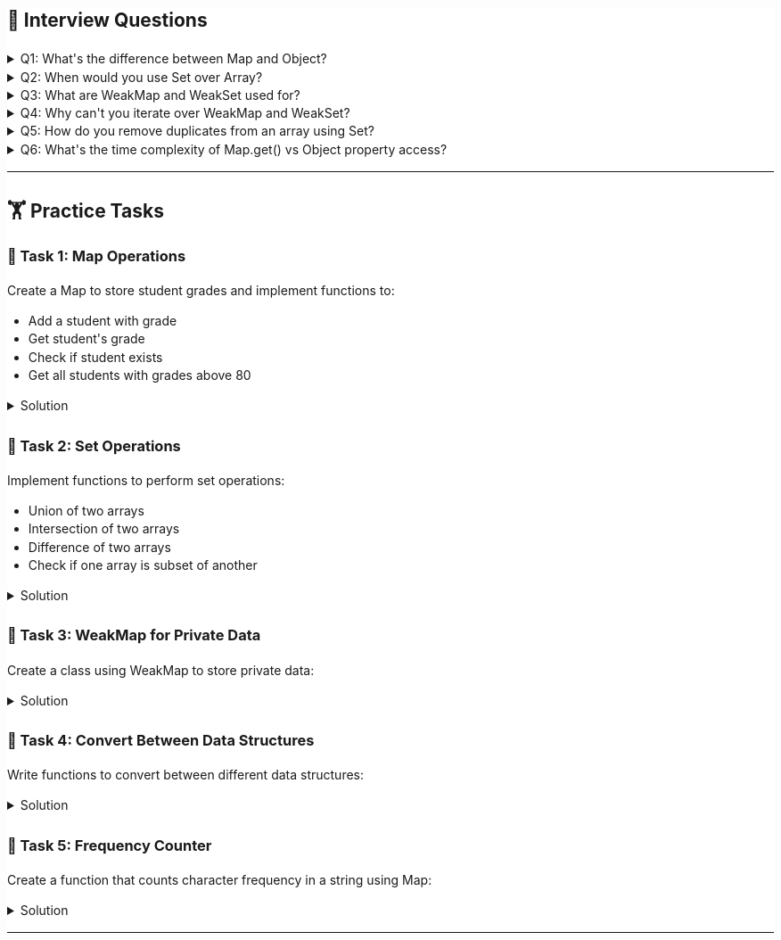 
## 🎯 Interview Questions

<details><summary>Q1: What's the difference between Map and Object?</summary></details>

<details><summary>Q2: When would you use Set over Array?</summary></details>

<details><summary>Q3: What are WeakMap and WeakSet used for?</summary></details>

<details><summary>Q4: Why can't you iterate over WeakMap and WeakSet?</summary></details>

<details><summary>Q5: How do you remove duplicates from an array using Set?</summary></details>

<details><summary>Q6: What's the time complexity of Map.get() vs Object property access?</summary></details>

---

## 🏋️ Practice Tasks

### 📝 Task 1: Map Operations
Create a Map to store student grades and implement functions to:
- Add a student with grade
- Get student's grade
- Check if student exists
- Get all students with grades above 80

<details><summary>Solution</summary></details>

### 📝 Task 2: Set Operations
Implement functions to perform set operations:
- Union of two arrays
- Intersection of two arrays
- Difference of two arrays
- Check if one array is subset of another

<details><summary>Solution</summary></details>

### 📝 Task 3: WeakMap for Private Data
Create a class using WeakMap to store private data:

<details><summary>Solution</summary></details>

### 📝 Task 4: Convert Between Data Structures
Write functions to convert between different data structures:

<details><summary>Solution</summary></details>

### 📝 Task 5: Frequency Counter
Create a function that counts character frequency in a string using Map:

<details><summary>Solution</summary></details>

---
